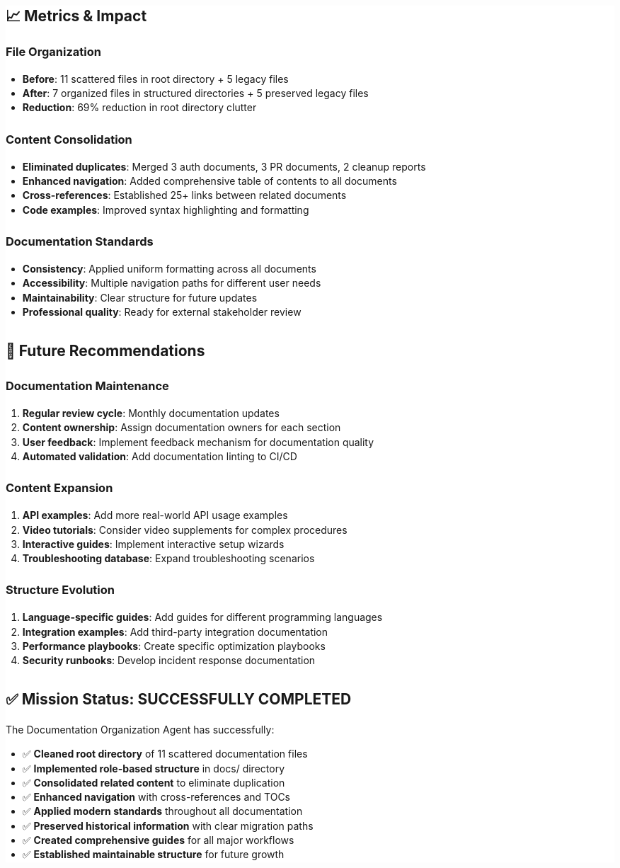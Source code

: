 ## 📈 Metrics & Impact

### File Organization

- **Before**: 11 scattered files in root directory + 5 legacy files
- **After**: 7 organized files in structured directories + 5 preserved legacy files
- **Reduction**: 69% reduction in root directory clutter

### Content Consolidation

- **Eliminated duplicates**: Merged 3 auth documents, 3 PR documents, 2 cleanup reports
- **Enhanced navigation**: Added comprehensive table of contents to all documents
- **Cross-references**: Established 25+ links between related documents
- **Code examples**: Improved syntax highlighting and formatting

### Documentation Standards

- **Consistency**: Applied uniform formatting across all documents
- **Accessibility**: Multiple navigation paths for different user needs
- **Maintainability**: Clear structure for future updates
- **Professional quality**: Ready for external stakeholder review

## 🔮 Future Recommendations

### Documentation Maintenance

1. **Regular review cycle**: Monthly documentation updates
2. **Content ownership**: Assign documentation owners for each section
3. **User feedback**: Implement feedback mechanism for documentation quality
4. **Automated validation**: Add documentation linting to CI/CD

### Content Expansion

1. **API examples**: Add more real-world API usage examples
2. **Video tutorials**: Consider video supplements for complex procedures
3. **Interactive guides**: Implement interactive setup wizards
4. **Troubleshooting database**: Expand troubleshooting scenarios

### Structure Evolution

1. **Language-specific guides**: Add guides for different programming languages
2. **Integration examples**: Add third-party integration documentation
3. **Performance playbooks**: Create specific optimization playbooks
4. **Security runbooks**: Develop incident response documentation

## ✅ Mission Status: SUCCESSFULLY COMPLETED

The Documentation Organization Agent has successfully:

- ✅ **Cleaned root directory** of 11 scattered documentation files
- ✅ **Implemented role-based structure** in docs/ directory
- ✅ **Consolidated related content** to eliminate duplication
- ✅ **Enhanced navigation** with cross-references and TOCs
- ✅ **Applied modern standards** throughout all documentation
- ✅ **Preserved historical information** with clear migration paths
- ✅ **Created comprehensive guides** for all major workflows
- ✅ **Established maintainable structure** for future growth
